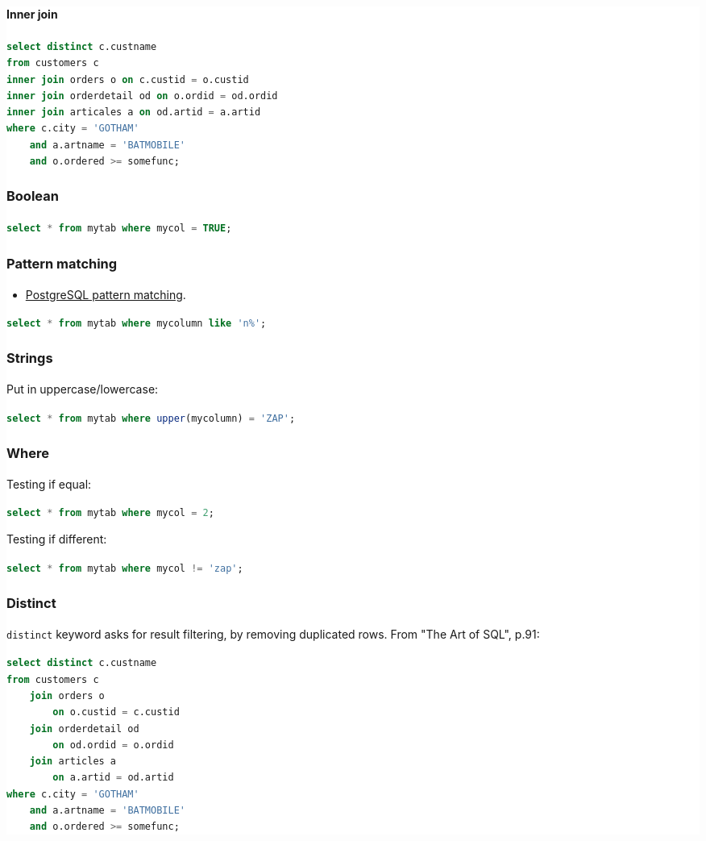 #### Inner join

```sql
select distinct c.custname
from customers c
inner join orders o on c.custid = o.custid
inner join orderdetail od on o.ordid = od.ordid
inner join articales a on od.artid = a.artid
where c.city = 'GOTHAM'
	and a.artname = 'BATMOBILE'
	and o.ordered >= somefunc;
```

### Boolean

```sql
select * from mytab where mycol = TRUE;
```

### Pattern matching

 * [PostgreSQL pattern matching](http://www.postgresql.org/docs/8.3/static/functions-matching.html).

```sql
select * from mytab where mycolumn like 'n%';
```

### Strings

Put in uppercase/lowercase:
```sql
select * from mytab where upper(mycolumn) = 'ZAP';
```

### Where

Testing if equal:
```sql
select * from mytab where mycol = 2;
```

Testing if different:
```sql
select * from mytab where mycol != 'zap';
```

### Distinct

`distinct` keyword asks for result filtering, by removing duplicated rows.
From "The Art of SQL", p.91:
```sql
select distinct c.custname
from customers c
	join orders o
		on o.custid = c.custid
	join orderdetail od
		on od.ordid = o.ordid
	join articles a
		on a.artid = od.artid
where c.city = 'GOTHAM'
	and a.artname = 'BATMOBILE'
	and o.ordered >= somefunc;
```
